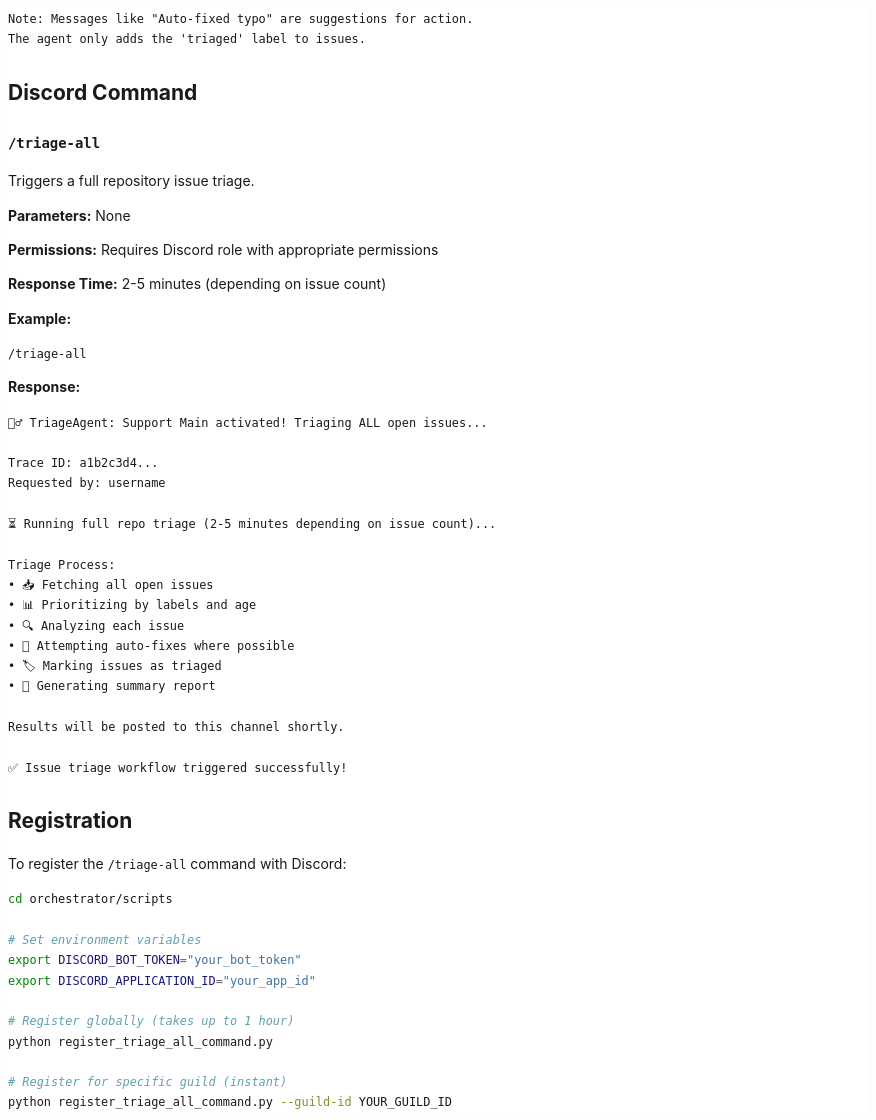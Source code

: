 ```
Note: Messages like "Auto-fixed typo" are suggestions for action.
The agent only adds the 'triaged' label to issues.
```

## Discord Command

### `/triage-all`

Triggers a full repository issue triage.

**Parameters:** None

**Permissions:** Requires Discord role with appropriate permissions

**Response Time:** 2-5 minutes (depending on issue count)

**Example:**
```
/triage-all
```

**Response:**
```
🕵️‍♂️ TriageAgent: Support Main activated! Triaging ALL open issues...

Trace ID: a1b2c3d4...
Requested by: username

⏳ Running full repo triage (2-5 minutes depending on issue count)...

Triage Process:
• 📥 Fetching all open issues
• 📊 Prioritizing by labels and age
• 🔍 Analyzing each issue
• 🤖 Attempting auto-fixes where possible
• 🏷️ Marking issues as triaged
• 📝 Generating summary report

Results will be posted to this channel shortly.

✅ Issue triage workflow triggered successfully!
```

## Registration

To register the `/triage-all` command with Discord:

```bash
cd orchestrator/scripts

# Set environment variables
export DISCORD_BOT_TOKEN="your_bot_token"
export DISCORD_APPLICATION_ID="your_app_id"

# Register globally (takes up to 1 hour)
python register_triage_all_command.py

# Register for specific guild (instant)
python register_triage_all_command.py --guild-id YOUR_GUILD_ID
```
